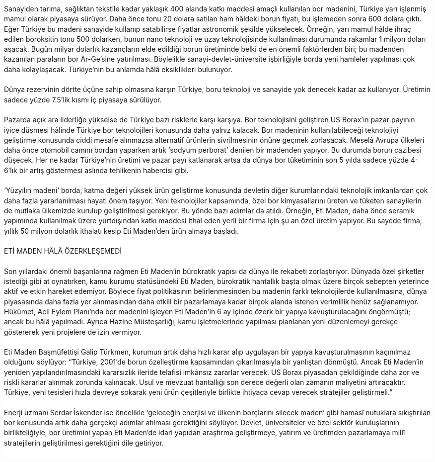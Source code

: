  Sanayiden tarıma, sağlıktan tekstile kadar yaklaşık 400 alanda katkı maddesi amaçlı kullanılan bor madenini, Türkiye yarı işlenmiş mamul olarak piyasaya sürüyor. Daha önce tonu 20 dolara satılan ham hâldeki borun fiyatı, bu işlemeden sonra 600 dolara çıktı. Eğer Türkiye bu madeni sanayide kullanıp satabilirse fiyatlar astronomik şekilde yükselecek. Örneğin, yarı mamul hâlde ihraç edilen boroksitin tonu 500 dolarken, bunun nano teknoloji ve uzay teknolojisinde kullanılması durumunda rakamlar 1 milyon doları aşacak. Bugün milyar dolarlık kazançların elde edildiği borun üretiminde belki de en önemli faktörlerden biri; bu madenden kazanılan paraların bor Ar-Ge’sine yatırılması. Böylelikle sanayi-devlet-üniversite işbirliğiyle borda yeni hamleler yapılması çok daha kolaylaşacak. Türkiye’nin bu anlamda hâlâ eksiklikleri bulunuyor.
 <br/>
 <br/>
 Dünya rezervinin dörtte üçüne sahip olmasına karşın Türkiye, boru teknoloji ve sanayide yok denecek kadar az kullanıyor. Üretimin sadece yüzde 7.5’lik kısmı iç piyasaya sürülüyor.
 <br/>
 <br/>
 Pazarda açık ara liderliğe yükselse de Türkiye bazı risklerle karşı karşıya. Bor teknolojisini geliştiren US Borax’ın pazar payının iyice düşmesi hâlinde Türkiye bor teknolojileri konusunda daha yalnız kalacak. Bor madeninin kullanılabileceği teknolojiyi geliştirme konusunda ciddi mesafe alınmazsa alternatif ürünlerin sivrilmesinin önüne geçmek zorlaşacak. Meselâ Avrupa ülkeleri daha önce otomobil camını bordan yaparken artık ‘sodyum perborat’ denilen bir madenden yapıyor. Bu durumda borun cazibesi düşecek. Her ne kadar Türkiye’nin üretimi ve pazar payı katlanarak artsa da dünya bor tüketiminin son 5 yılda sadece yüzde 4-6’lık bir artış göstermesi aslında tehlikenin habercisi gibi.
 <br/>
 <br/>
 ‘Yüzyılın madeni’ borda, katma değeri yüksek ürün geliştirme konusunda devletin diğer kurumlarındaki teknolojik imkanlardan çok daha fazla yararlanılması hayati önem taşıyor. Yeni teknolojiler kapsamında, özel bor kimyasallarını üreten ve tüketen sanayilerin de mutlaka ülkemizde kurulup geliştirilmesi gerekiyor. Bu yönde bazı adımlar da atıldı. Örneğin, Eti Maden, daha önce seramik yapımında kullanılmak üzere yurtdışından katkı maddesi ithal eden yerli bir firma için şu an özel üretim yapıyor. Bu sayede firma, yıllık 50 milyon dolarlık ithalatı kesip Eti Maden’den ürün almaya başladı.
 <br/>
 <br/>
 ETİ MADEN HÂLÂ ÖZERKLEŞEMEDİ
 <br/>
 <br/>
 Son yıllardaki önemli başarılarına rağmen Eti Maden’in bürokratik yapısı da dünya ile rekabeti zorlaştırıyor. Dünyada özel şirketler istediği gibi at oynatırken, kamu kurumu statüsündeki Eti Maden, bürokratik hantallık başta olmak üzere birçok sebepten yeterince aktif ve etkin hareket edemiyor. Böylece fiyat politikasının belirlenmesinden bu madenin farklı teknolojilerde kullanılmasına, dünya piyasasında daha fazla yer alınmasından daha etkili bir pazarlamaya kadar birçok alanda istenen verimlilik henüz sağlanamıyor. Hükümet, Acil Eylem Planı’nda bor madenini işleyen Eti Maden’in 6 ay içinde özerk bir yapıya kavuşturulacağını öngörmüştü; ancak bu hâlâ yapılmadı. Ayrıca Hazine Müsteşarlığı, kamu işletmelerinde yapılması planlanan yeni düzenlemeyi gerekçe göstererek yeni projelere de izin vermiyor.
 <br/>
 <br/>
 Eti Maden Başmüfettişi Galip Türkmen, kurumun artık daha hızlı karar alıp uygulayan bir yapıya kavuşturulmasının kaçınılmaz olduğunu söylüyor: “Türkiye, 2001’de borun özelleştirme kapsamından çıkarılmasıyla bir yanlıştan dönmüştü. Ancak Eti Maden’in yeniden yapılandırılmasındaki kararsızlık ileride telafisi imkânsız zararlar verecek. US Borax piyasadan çekildiğinde daha zor ve riskli kararlar alınmak zorunda kalınacak. Usul ve mevzuat hantallığı son derece değerli olan zamanın maliyetini artıracaktır. Türkiye, yeni tesisleri hızla devreye sokarak yeni ürün çeşitleriyle birlikte ihtiyaca cevap verecek stratejiler geliştirmeli.”
 <br/>
 <br/>
 Enerji uzmanı Serdar İskender ise öncelikle ‘geleceğin enerjisi ve ülkenin borçlarını silecek maden’ gibi hamasî nutuklara sıkıştırılan bor konusunda artık daha gerçekçi adımlar atılması gerektiğini söylüyor. Devlet, üniversiteler ve özel sektör kuruluşlarının birlikteliğiyle, bor üretimini yapan Eti Maden’de idari yapıdan araştırma geliştirmeye, yatırım ve üretimden pazarlamaya millî stratejilerin geliştirilmesi gerektiğini dile getiriyor.
 <br/>
 <br/>